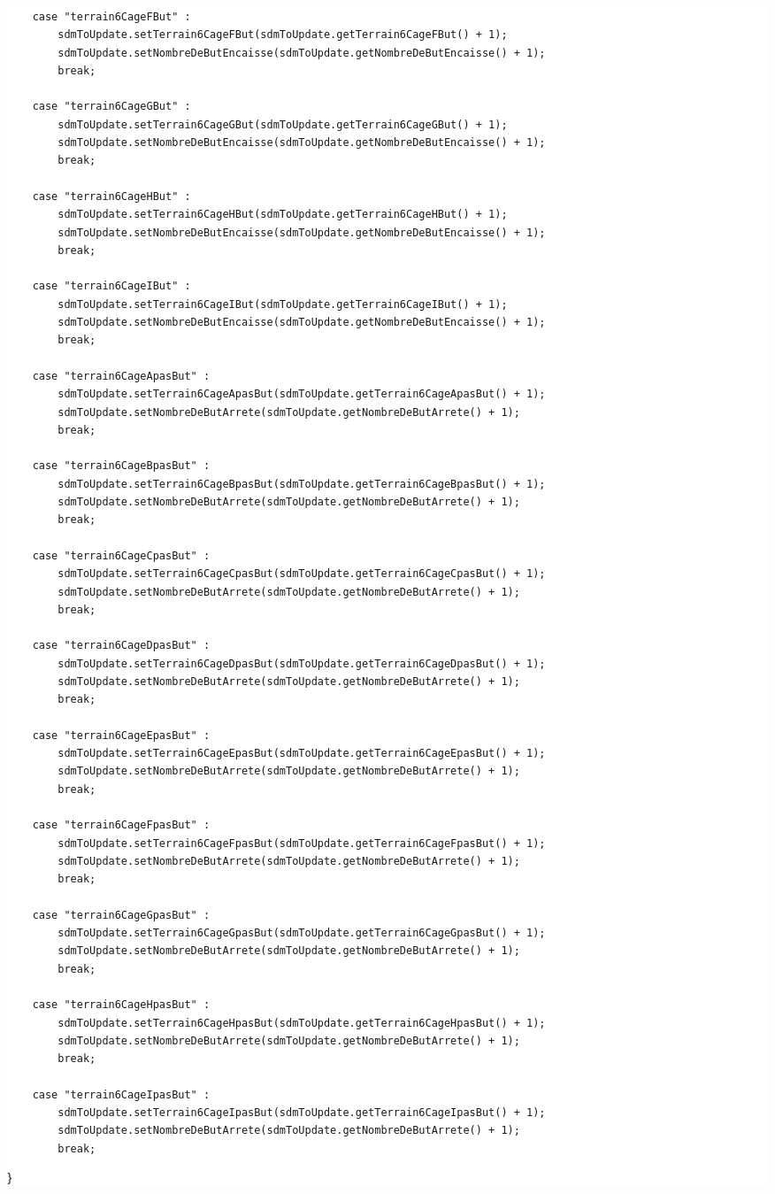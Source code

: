 		case "terrain6CageFBut" :
			sdmToUpdate.setTerrain6CageFBut(sdmToUpdate.getTerrain6CageFBut() + 1);
			sdmToUpdate.setNombreDeButEncaisse(sdmToUpdate.getNombreDeButEncaisse() + 1);
			break;

		case "terrain6CageGBut" :
			sdmToUpdate.setTerrain6CageGBut(sdmToUpdate.getTerrain6CageGBut() + 1);
			sdmToUpdate.setNombreDeButEncaisse(sdmToUpdate.getNombreDeButEncaisse() + 1);
			break;

		case "terrain6CageHBut" :
			sdmToUpdate.setTerrain6CageHBut(sdmToUpdate.getTerrain6CageHBut() + 1);
			sdmToUpdate.setNombreDeButEncaisse(sdmToUpdate.getNombreDeButEncaisse() + 1);
			break;

		case "terrain6CageIBut" :
			sdmToUpdate.setTerrain6CageIBut(sdmToUpdate.getTerrain6CageIBut() + 1);
			sdmToUpdate.setNombreDeButEncaisse(sdmToUpdate.getNombreDeButEncaisse() + 1);
			break;

		case "terrain6CageApasBut" :
			sdmToUpdate.setTerrain6CageApasBut(sdmToUpdate.getTerrain6CageApasBut() + 1);
			sdmToUpdate.setNombreDeButArrete(sdmToUpdate.getNombreDeButArrete() + 1);
			break;

		case "terrain6CageBpasBut" :
			sdmToUpdate.setTerrain6CageBpasBut(sdmToUpdate.getTerrain6CageBpasBut() + 1);
			sdmToUpdate.setNombreDeButArrete(sdmToUpdate.getNombreDeButArrete() + 1);
			break;

		case "terrain6CageCpasBut" :
			sdmToUpdate.setTerrain6CageCpasBut(sdmToUpdate.getTerrain6CageCpasBut() + 1);
			sdmToUpdate.setNombreDeButArrete(sdmToUpdate.getNombreDeButArrete() + 1);
			break;

		case "terrain6CageDpasBut" :
			sdmToUpdate.setTerrain6CageDpasBut(sdmToUpdate.getTerrain6CageDpasBut() + 1);
			sdmToUpdate.setNombreDeButArrete(sdmToUpdate.getNombreDeButArrete() + 1);
			break;

		case "terrain6CageEpasBut" :
			sdmToUpdate.setTerrain6CageEpasBut(sdmToUpdate.getTerrain6CageEpasBut() + 1);
			sdmToUpdate.setNombreDeButArrete(sdmToUpdate.getNombreDeButArrete() + 1);
			break;

		case "terrain6CageFpasBut" :
			sdmToUpdate.setTerrain6CageFpasBut(sdmToUpdate.getTerrain6CageFpasBut() + 1);
			sdmToUpdate.setNombreDeButArrete(sdmToUpdate.getNombreDeButArrete() + 1);
			break;

		case "terrain6CageGpasBut" :
			sdmToUpdate.setTerrain6CageGpasBut(sdmToUpdate.getTerrain6CageGpasBut() + 1);
			sdmToUpdate.setNombreDeButArrete(sdmToUpdate.getNombreDeButArrete() + 1);
			break;

		case "terrain6CageHpasBut" :
			sdmToUpdate.setTerrain6CageHpasBut(sdmToUpdate.getTerrain6CageHpasBut() + 1);
			sdmToUpdate.setNombreDeButArrete(sdmToUpdate.getNombreDeButArrete() + 1);
			break;

		case "terrain6CageIpasBut" :
			sdmToUpdate.setTerrain6CageIpasBut(sdmToUpdate.getTerrain6CageIpasBut() + 1);
			sdmToUpdate.setNombreDeButArrete(sdmToUpdate.getNombreDeButArrete() + 1);
			break;
}
